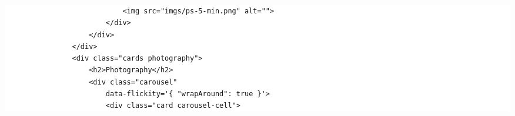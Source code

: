                                 <img src="imgs/ps-5-min.png" alt="">
                            </div>
                        </div>
                    </div>
                    <div class="cards photography">
                        <h2>Photography</h2>
                        <div class="carousel"
                            data-flickity='{ "wrapAround": true }'>
                            <div class="card carousel-cell">